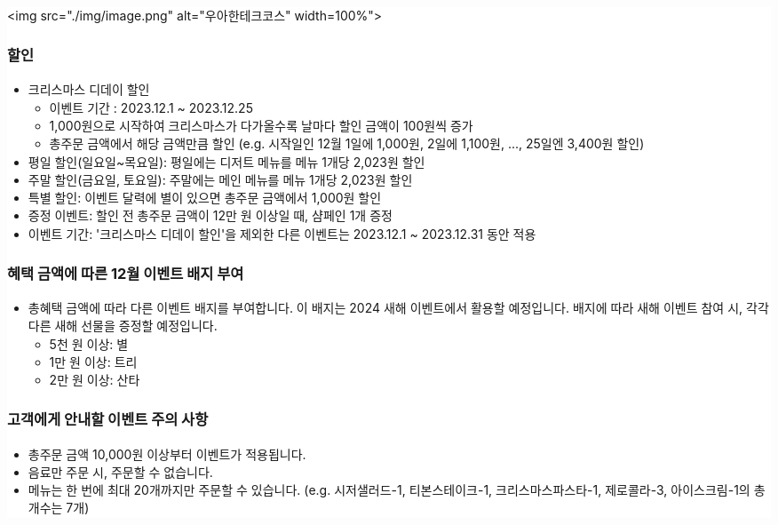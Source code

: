   <img src="./img/image.png" alt="우아한테크코스" width=100%">
</p>

### 할인
- 크리스마스 디데이 할인
  - 이벤트 기간 : 2023.12.1 ~ 2023.12.25
  - 1,000원으로 시작하여 크리스마스가 다가올수록 날마다 할인 금액이 100원씩 증가
  - 총주문 금액에서 해당 금액만큼 할인
    (e.g. 시작일인 12월 1일에 1,000원, 2일에 1,100원, ..., 25일엔 3,400원 할인)
- 평일 할인(일요일~목요일): 평일에는 디저트 메뉴를 메뉴 1개당 2,023원 할인
- 주말 할인(금요일, 토요일): 주말에는 메인 메뉴를 메뉴 1개당 2,023원 할인
- 특별 할인: 이벤트 달력에 별이 있으면 총주문 금액에서 1,000원 할인 
- 증정 이벤트: 할인 전 총주문 금액이 12만 원 이상일 때, 샴페인 1개 증정 
- 이벤트 기간: '크리스마스 디데이 할인'을 제외한 다른 이벤트는 2023.12.1 ~ 2023.12.31 동안 적용

### 혜택 금액에 따른 12월 이벤트 배지 부여
- 총혜택 금액에 따라 다른 이벤트 배지를 부여합니다. 
  이 배지는 2024 새해 이벤트에서 활용할 예정입니다. 배지에 따라 새해 이벤트 참여 시, 각각 다른 새해 선물을 증정할 예정입니다. 
  - 5천 원 이상: 별 
  - 1만 원 이상: 트리 
  - 2만 원 이상: 산타

### 고객에게 안내할 이벤트 주의 사항
- 총주문 금액 10,000원 이상부터 이벤트가 적용됩니다. 
- 음료만 주문 시, 주문할 수 없습니다. 
- 메뉴는 한 번에 최대 20개까지만 주문할 수 있습니다.
  (e.g. 시저샐러드-1, 티본스테이크-1, 크리스마스파스타-1, 제로콜라-3, 아이스크림-1의 총개수는 7개)
